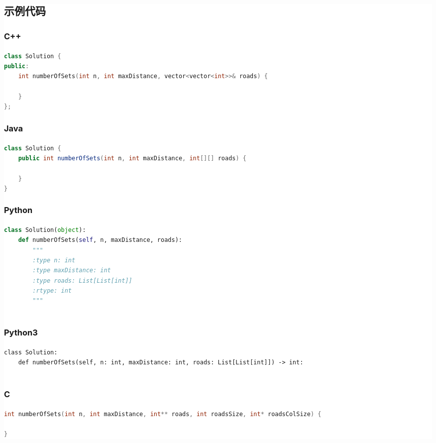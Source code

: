 ## 示例代码

### C++

```cpp
class Solution {
public:
    int numberOfSets(int n, int maxDistance, vector<vector<int>>& roads) {
        
    }
};
```

### Java

```java
class Solution {
    public int numberOfSets(int n, int maxDistance, int[][] roads) {
        
    }
}
```

### Python

```python
class Solution(object):
    def numberOfSets(self, n, maxDistance, roads):
        """
        :type n: int
        :type maxDistance: int
        :type roads: List[List[int]]
        :rtype: int
        """
        
```

### Python3

```python3
class Solution:
    def numberOfSets(self, n: int, maxDistance: int, roads: List[List[int]]) -> int:
        
```

### C

```c
int numberOfSets(int n, int maxDistance, int** roads, int roadsSize, int* roadsColSize) {
    
}
```
